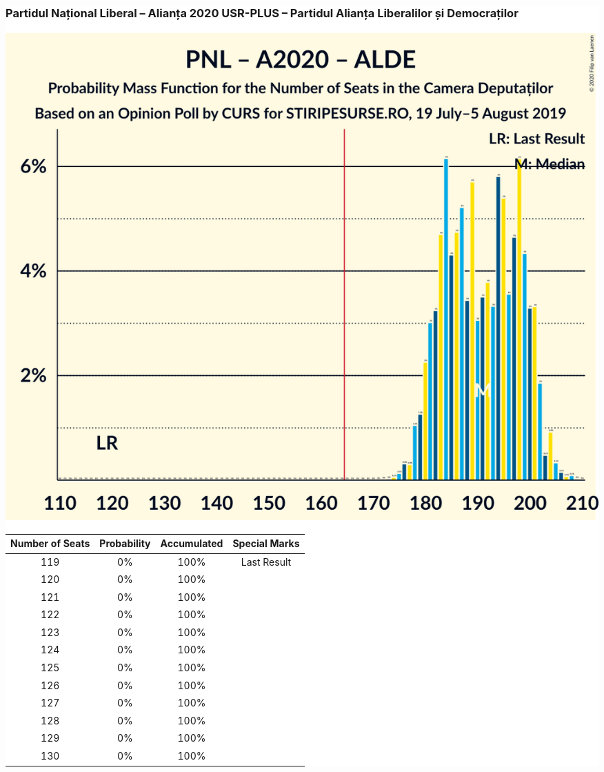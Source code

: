 ### Partidul Național Liberal – Alianța 2020 USR-PLUS – Partidul Alianța Liberalilor și Democraților

![Graph with seats probability mass function not yet produced](2019-08-05-CURS-coalitions-seats-pmf-pnl–a2020–alde.png "Seats Probability Mass Function")

| Number of Seats | Probability | Accumulated | Special Marks |
|:---------------:|:-----------:|:-----------:|:-------------:|
| 119 | 0% | 100% | Last Result |
| 120 | 0% | 100% |  |
| 121 | 0% | 100% |  |
| 122 | 0% | 100% |  |
| 123 | 0% | 100% |  |
| 124 | 0% | 100% |  |
| 125 | 0% | 100% |  |
| 126 | 0% | 100% |  |
| 127 | 0% | 100% |  |
| 128 | 0% | 100% |  |
| 129 | 0% | 100% |  |
| 130 | 0% | 100% |  |